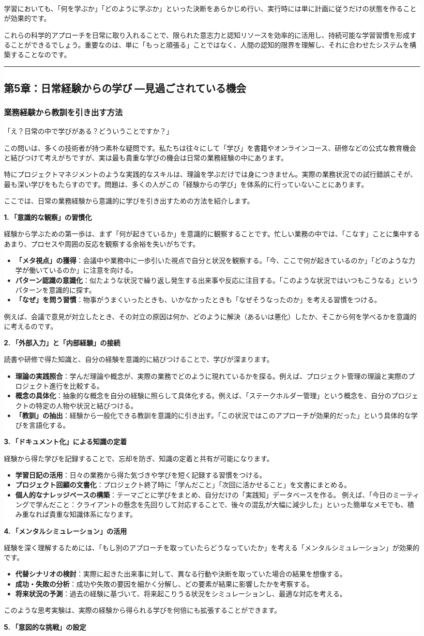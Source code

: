 学習においても、「何を学ぶか」「どのように学ぶか」といった決断をあらかじめ行い、実行時には単に計画に従うだけの状態を作ることが効果的です。

これらの科学的アプローチを日常に取り入れることで、限られた意志力と認知リソースを効率的に活用し、持続可能な学習習慣を形成することができるでしょう。重要なのは、単に「もっと頑張る」ことではなく、人間の認知的限界を理解し、それに合わせたシステムを構築することなのです。

---

## 第5章：日常経験からの学び ―見過ごされている機会

### 業務経験から教訓を引き出す方法

「え？日常の中で学びがある？どういうことですか？」

この問いは、多くの技術者が持つ素朴な疑問です。私たちは往々にして「学び」を書籍やオンラインコース、研修などの公式な教育機会と結びつけて考えがちですが、実は最も貴重な学びの機会は日常の業務経験の中にあります。

特にプロジェクトマネジメントのような実践的なスキルは、理論を学ぶだけでは身につきません。実際の業務状況での試行錯誤こそが、最も深い学びをもたらすのです。問題は、多くの人がこの「経験からの学び」を体系的に行っていないことにあります。

ここでは、日常の業務経験から意識的に学びを引き出すための方法を紹介します。

**1. 「意識的な観察」の習慣化**

経験から学ぶための第一歩は、まず「何が起きているか」を意識的に観察することです。忙しい業務の中では、「こなす」ことに集中するあまり、プロセスや周囲の反応を観察する余裕を失いがちです。

- **「メタ視点」の獲得**：会議中や業務中に一歩引いた視点で自分と状況を観察する。「今、ここで何が起きているのか」「どのような力学が働いているのか」に注意を向ける。
- **パターン認識の意識化**：似たような状況で繰り返し発生する出来事や反応に注目する。「このような状況ではいつもこうなる」というパターンを意識的に探す。
- **「なぜ」を問う習慣**：物事がうまくいったときも、いかなかったときも「なぜそうなったのか」を考える習慣をつける。

例えば、会議で意見が対立したとき、その対立の原因は何か、どのように解決（あるいは悪化）したか、そこから何を学べるかを意識的に考えるのです。

**2. 「外部入力」と「内部経験」の接続**

読書や研修で得た知識と、自分の経験を意識的に結びつけることで、学びが深まります。

- **理論の実践照合**：学んだ理論や概念が、実際の業務でどのように現れているかを探る。例えば、プロジェクト管理の理論と実際のプロジェクト進行を比較する。
- **概念の具体化**：抽象的な概念を自分の経験に照らして具体化する。例えば、「ステークホルダー管理」という概念を、自分のプロジェクトの特定の人物や状況と結びつける。
- **「教訓」の抽出**：経験から一般化できる教訓を意識的に引き出す。「この状況ではこのアプローチが効果的だった」という具体的な学びを言語化する。

**3. 「ドキュメント化」による知識の定着**

経験から得た学びを記録することで、忘却を防ぎ、知識の定着と共有が可能になります。

- **学習日記の活用**：日々の業務から得た気づきや学びを短く記録する習慣をつける。
- **プロジェクト回顧の文書化**：プロジェクト終了時に「学んだこと」「次回に活かせること」を文書にまとめる。
- **個人的なナレッジベースの構築**：テーマごとに学びをまとめ、自分だけの「実践知」データベースを作る。
例えば、「今日のミーティングで学んだこと：クライアントの懸念を先回りして対応することで、後々の混乱が大幅に減少した」といった簡単なメモでも、積み重なれば貴重な知識体系になります。

**4. 「メンタルシミュレーション」の活用**

経験を深く理解するためには、「もし別のアプローチを取っていたらどうなっていたか」を考える「メンタルシミュレーション」が効果的です。

- **代替シナリオの検討**：実際に起きた出来事に対して、異なる行動や決断を取っていた場合の結果を想像する。
- **成功・失敗の分析**：成功や失敗の要因を細かく分解し、どの要素が結果に影響したかを考察する。
- **将来状況の予測**：過去の経験に基づいて、将来起こりうる状況をシミュレーションし、最適な対応を考える。

このような思考実験は、実際の経験から得られる学びを何倍にも拡張することができます。

**5. 「意図的な挑戦」の設定**
